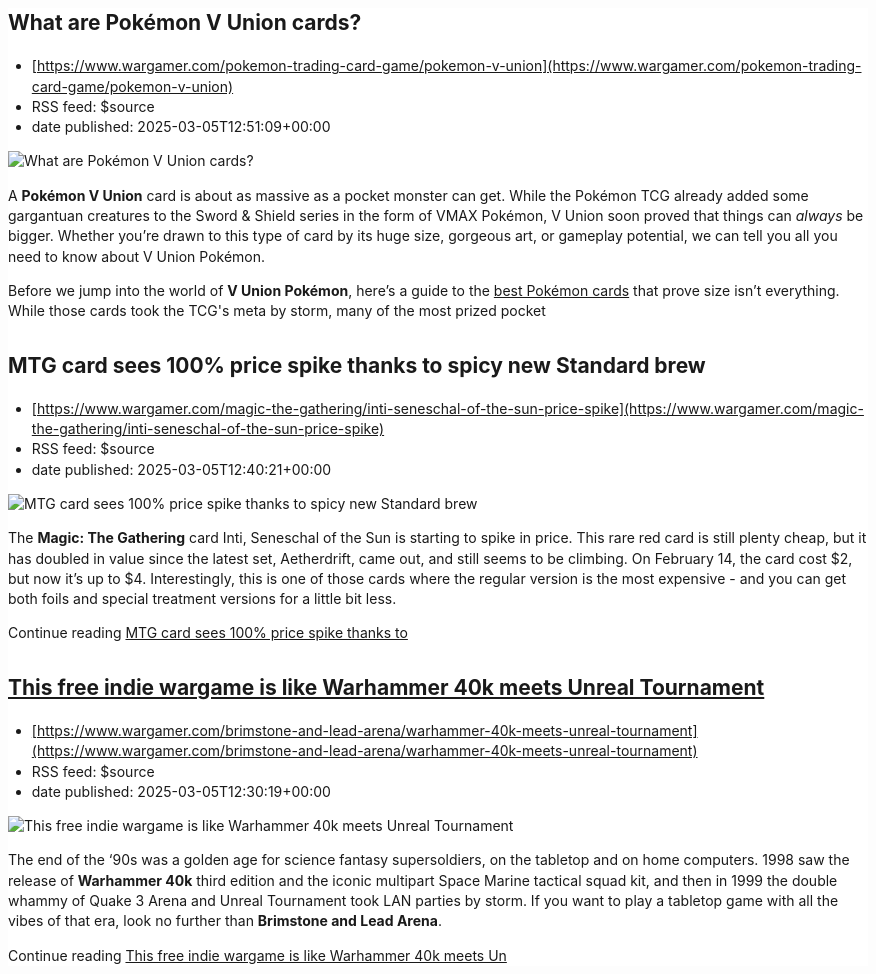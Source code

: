 ## What are Pokémon V Union cards?
 - [https://www.wargamer.com/pokemon-trading-card-game/pokemon-v-union](https://www.wargamer.com/pokemon-trading-card-game/pokemon-v-union)
 - RSS feed: $source
 - date published: 2025-03-05T12:51:09+00:00

<img width="1920" height="1080" src="https://www.wargamer.com/wp-content/sites/wargamer/2022/11/pokemon-v-union-zacian-head.jpg" class="webfeedsFeaturedVisual" alt="What are Pokémon V Union cards?" title="What are Pokémon V Union cards?">
								<p>A <strong>Pokémon V Union</strong> card is about as massive as a pocket monster can get. While the Pokémon TCG already added some gargantuan creatures to the Sword &amp; Shield series in the form of VMAX Pokémon, V Union soon proved that things can <em>always</em> be bigger. Whether you’re drawn to this type of card by its huge size, gorgeous art, or gameplay potential, we can tell you all you need to know about V Union Pokémon.</p>
<p>Before we jump into the world of <strong>V Union Pokémon</strong>, here’s a guide to the <a href="https://www.wargamer.com/pokemon-trading-card-game/most-powerful-pokemon">best Pokémon cards</a> that prove size isn’t everything. While those cards took the TCG's meta by storm, many of the most prized pocket 

## MTG card sees 100% price spike thanks to spicy new Standard brew
 - [https://www.wargamer.com/magic-the-gathering/inti-seneschal-of-the-sun-price-spike](https://www.wargamer.com/magic-the-gathering/inti-seneschal-of-the-sun-price-spike)
 - RSS feed: $source
 - date published: 2025-03-05T12:40:21+00:00

<img width="1920" height="1080" src="https://www.wargamer.com/wp-content/sites/wargamer/2025/03/magic-the-gathering-inti-seneschal-of-the-sun-price-spike.jpg" class="webfeedsFeaturedVisual" alt="MTG card sees 100% price spike thanks to spicy new Standard brew" title="MTG card sees 100% price spike thanks to spicy new Standard brew">
								<p>The <strong>Magic: The Gathering</strong> card Inti, Seneschal of the Sun is starting to spike in price. This rare red card is still plenty cheap, but it has doubled in value since the latest set, Aetherdrift, came out, and still seems to be climbing. On February 14, the card cost $2, but now it’s up to $4. Interestingly, this is one of those cards where the regular version is the most expensive - and you can get both foils and special treatment versions for a little bit less.</p>
 				<div>
				Continue reading <a href="https://www.wargamer.com/magic-the-gathering/inti-seneschal-of-the-sun-price-spike">MTG card sees 100% price spike thanks to 

## This free indie wargame is like Warhammer 40k meets Unreal Tournament
 - [https://www.wargamer.com/brimstone-and-lead-arena/warhammer-40k-meets-unreal-tournament](https://www.wargamer.com/brimstone-and-lead-arena/warhammer-40k-meets-unreal-tournament)
 - RSS feed: $source
 - date published: 2025-03-05T12:30:19+00:00

<img width="1920" height="1080" src="https://www.wargamer.com/wp-content/sites/wargamer/2025/03/brimstone-and-lead-40k-unreal-tournament.jpg" class="webfeedsFeaturedVisual" alt="This free indie wargame is like Warhammer 40k meets Unreal Tournament" title="This free indie wargame is like Warhammer 40k meets Unreal Tournament">
								<p>The end of the ‘90s was a golden age for science fantasy supersoldiers, on the tabletop and on home computers. 1998 saw the release of <strong>Warhammer 40k</strong> third edition and the iconic multipart Space Marine tactical squad kit, and then in 1999 the double whammy of Quake 3 Arena and Unreal Tournament took LAN parties by storm. If you want to play a tabletop game with all the vibes of that era, look no further than <strong>Brimstone and Lead Arena</strong>.</p>
 				<div>
				Continue reading <a href="https://www.wargamer.com/brimstone-and-lead-arena/warhammer-40k-meets-unreal-tournament">This free indie wargame is like Warhammer 40k meets Un
